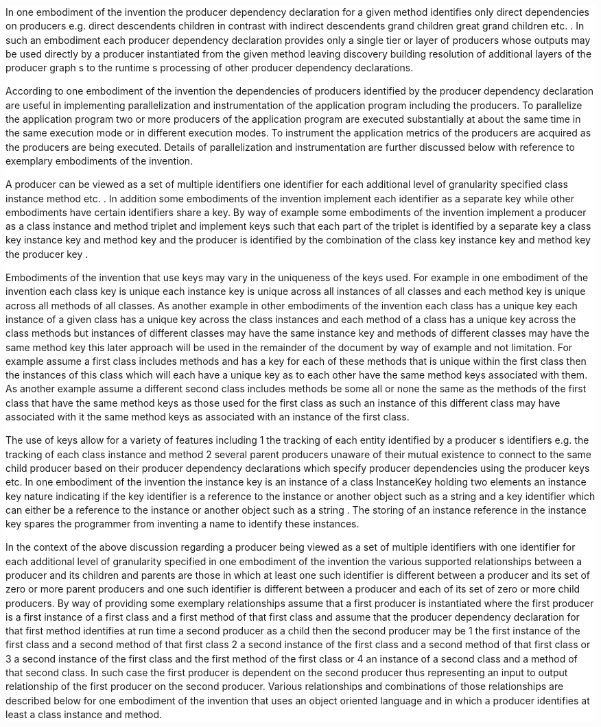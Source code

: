 In one embodiment of the invention the producer dependency declaration for a given method identifies only direct dependencies on producers e.g. direct descendents children in contrast with indirect descendents grand children great grand children etc. . In such an embodiment each producer dependency declaration provides only a single tier or layer of producers whose outputs may be used directly by a producer instantiated from the given method leaving discovery building resolution of additional layers of the producer graph s to the runtime s processing of other producer dependency declarations.

According to one embodiment of the invention the dependencies of producers identified by the producer dependency declaration are useful in implementing parallelization and instrumentation of the application program including the producers. To parallelize the application program two or more producers of the application program are executed substantially at about the same time in the same execution mode or in different execution modes. To instrument the application metrics of the producers are acquired as the producers are being executed. Details of parallelization and instrumentation are further discussed below with reference to exemplary embodiments of the invention.

A producer can be viewed as a set of multiple identifiers one identifier for each additional level of granularity specified class instance method etc. . In addition some embodiments of the invention implement each identifier as a separate key while other embodiments have certain identifiers share a key. By way of example some embodiments of the invention implement a producer as a class instance and method triplet and implement keys such that each part of the triplet is identified by a separate key a class key instance key and method key and the producer is identified by the combination of the class key instance key and method key the producer key .

Embodiments of the invention that use keys may vary in the uniqueness of the keys used. For example in one embodiment of the invention each class key is unique each instance key is unique across all instances of all classes and each method key is unique across all methods of all classes. As another example in other embodiments of the invention each class has a unique key each instance of a given class has a unique key across the class instances and each method of a class has a unique key across the class methods but instances of different classes may have the same instance key and methods of different classes may have the same method key this later approach will be used in the remainder of the document by way of example and not limitation. For example assume a first class includes methods and has a key for each of these methods that is unique within the first class then the instances of this class which will each have a unique key as to each other have the same method keys associated with them. As another example assume a different second class includes methods be some all or none the same as the methods of the first class that have the same method keys as those used for the first class as such an instance of this different class may have associated with it the same method keys as associated with an instance of the first class.

The use of keys allow for a variety of features including 1 the tracking of each entity identified by a producer s identifiers e.g. the tracking of each class instance and method 2 several parent producers unaware of their mutual existence to connect to the same child producer based on their producer dependency declarations which specify producer dependencies using the producer keys etc. In one embodiment of the invention the instance key is an instance of a class InstanceKey holding two elements an instance key nature indicating if the key identifier is a reference to the instance or another object such as a string and a key identifier which can either be a reference to the instance or another object such as a string . The storing of an instance reference in the instance key spares the programmer from inventing a name to identify these instances.

In the context of the above discussion regarding a producer being viewed as a set of multiple identifiers with one identifier for each additional level of granularity specified in one embodiment of the invention the various supported relationships between a producer and its children and parents are those in which at least one such identifier is different between a producer and its set of zero or more parent producers and one such identifier is different between a producer and each of its set of zero or more child producers. By way of providing some exemplary relationships assume that a first producer is instantiated where the first producer is a first instance of a first class and a first method of that first class and assume that the producer dependency declaration for that first method identifies at run time a second producer as a child then the second producer may be 1 the first instance of the first class and a second method of that first class 2 a second instance of the first class and a second method of that first class or 3 a second instance of the first class and the first method of the first class or 4 an instance of a second class and a method of that second class. In such case the first producer is dependent on the second producer thus representing an input to output relationship of the first producer on the second producer. Various relationships and combinations of those relationships are described below for one embodiment of the invention that uses an object oriented language and in which a producer identifies at least a class instance and method.
